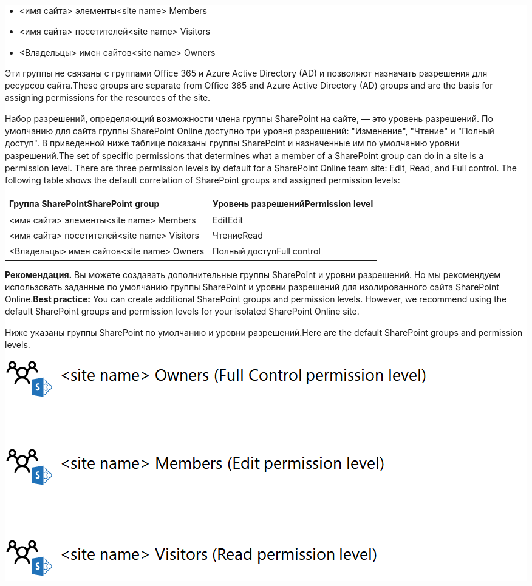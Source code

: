 - <span data-ttu-id="e38ed-108">\<имя сайта> элементы</span><span class="sxs-lookup"><span data-stu-id="e38ed-108">\<site name> Members</span></span>
    
- <span data-ttu-id="e38ed-109">\<имя сайта> посетителей</span><span class="sxs-lookup"><span data-stu-id="e38ed-109">\<site name> Visitors</span></span>
    
- <span data-ttu-id="e38ed-110">\<Владельцы> имен сайтов</span><span class="sxs-lookup"><span data-stu-id="e38ed-110">\<site name> Owners</span></span>
    
<span data-ttu-id="e38ed-111">Эти группы не связаны с группами Office 365 и Azure Active Directory (AD) и позволяют назначать разрешения для ресурсов сайта.</span><span class="sxs-lookup"><span data-stu-id="e38ed-111">These groups are separate from Office 365 and Azure Active Directory (AD) groups and are the basis for assigning permissions for the resources of the site.</span></span>
  
<span data-ttu-id="e38ed-p101">Набор разрешений, определяющий возможности члена группы SharePoint на сайте, — это уровень разрешений. По умолчанию для сайта группы SharePoint Online доступно три уровня разрешений: "Изменение", "Чтение" и "Полный доступ". В приведенной ниже таблице показаны группы SharePoint и назначенные им по умолчанию уровни разрешений.</span><span class="sxs-lookup"><span data-stu-id="e38ed-p101">The set of specific permissions that determines what a member of a SharePoint group can do in a site is a permission level. There are three permission levels by default for a SharePoint Online team site: Edit, Read, and Full control. The following table shows the default correlation of SharePoint groups and assigned permission levels:</span></span>
  
|<span data-ttu-id="e38ed-115">**Группа SharePoint**</span><span class="sxs-lookup"><span data-stu-id="e38ed-115">**SharePoint group**</span></span>|<span data-ttu-id="e38ed-116">**Уровень разрешений**</span><span class="sxs-lookup"><span data-stu-id="e38ed-116">**Permission level**</span></span>|
|:-----|:-----|
|<span data-ttu-id="e38ed-117">\<имя сайта> элементы</span><span class="sxs-lookup"><span data-stu-id="e38ed-117">\<site name> Members</span></span>  <br/> |<span data-ttu-id="e38ed-118">Edit</span><span class="sxs-lookup"><span data-stu-id="e38ed-118">Edit</span></span>  <br/> |
|<span data-ttu-id="e38ed-119">\<имя сайта> посетителей</span><span class="sxs-lookup"><span data-stu-id="e38ed-119">\<site name> Visitors</span></span>  <br/> |<span data-ttu-id="e38ed-120">Чтение</span><span class="sxs-lookup"><span data-stu-id="e38ed-120">Read</span></span>  <br/> |
|<span data-ttu-id="e38ed-121">\<Владельцы> имен сайтов</span><span class="sxs-lookup"><span data-stu-id="e38ed-121">\<site name> Owners</span></span>  <br/> |<span data-ttu-id="e38ed-122">Полный доступ</span><span class="sxs-lookup"><span data-stu-id="e38ed-122">Full control</span></span>  <br/> |
   
 <span data-ttu-id="e38ed-p102">**Рекомендация.** Вы можете создавать дополнительные группы SharePoint и уровни разрешений. Но мы рекомендуем использовать заданные по умолчанию группы SharePoint и уровни разрешений для изолированного сайта SharePoint Online.</span><span class="sxs-lookup"><span data-stu-id="e38ed-p102">**Best practice:** You can create additional SharePoint groups and permission levels. However, we recommend using the default SharePoint groups and permission levels for your isolated SharePoint Online site.</span></span>
  
<span data-ttu-id="e38ed-125">Ниже указаны группы SharePoint по умолчанию и уровни разрешений.</span><span class="sxs-lookup"><span data-stu-id="e38ed-125">Here are the default SharePoint groups and permission levels.</span></span>
  
![Группы SharePoint по умолчанию и уровни разрешений для сайта SharePoint Online.](media/3f892ab4-6479-42f0-a505-1ba0ef94b9c6.png)
  